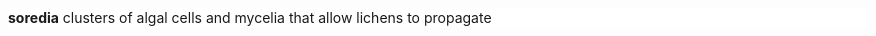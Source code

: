 **soredia** clusters of algal cells and mycelia that allow lichens to propagate

   [1]: https://cnx.org/resources/ecb489c4a06e1140fb87fe93001893dd5a665e6b/Figure_24_03_01.jpg
   [2]: https://cnx.org/resources/00584f2192de41aa5a3144052f87e0f637d9bda3/Figure_24_03_02.jpg
   [3]: https://cnx.org/resources/1a8aa8787eae1f3d5fd446e3834ba4513a83ca35/Figure_24_03_03.png
   [4]: https://cnx.org/resources/c269da6fb5c46e2a16d38619725467b2c718536d/Figure_24_03_04ab.jpg
   [5]: https://cnx.org/resources/1a862e01cb354f6fe93ec123c169ec59e1ae16ca/Figure_24_03_05abcf.jpg
   [6]: https://cnx.org/resources/1f5e0a31332b8e629a6c93b7f473da5fad047853/Figure_24_03_06.jpg
   [7]: https://cnx.org/resources/a5213b0acf27b7237ed01fbe46aa9fca000c6ea8/Figure_24_03_07.jpg

